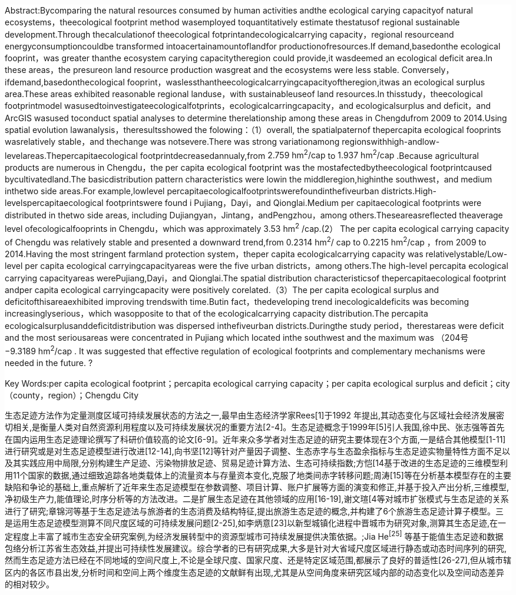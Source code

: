 Abstract:Bycomparing the natural resources consumed by human activities andthe ecological carying capacityof natural ecosystems，theecological footprint method wasemployed toquantitatively estimate thestatusof regional sustainable development.Through thecalculationof theecological fotprintandecologicalcarrying capacity，regional resourceand energyconsumptioncouldbe transformed intoacertainamountoflandfor productionofresources.If demand,basedonthe ecological fooprint，was greater thanthe ecosystem carying capacitytheregion could provide,it wasdeemed an ecological deficit area.In these areas，the presureon land resource production wasgreat and the ecosystems were less stable. Conversely，ifdemand,basedonthecological fooprint，waslessthantheecologicalcarryingcapacityoftheregion,itwas an ecological surplus area.These areas exhibited reasonable regional landuse，with sustainableuseof land resources.In thisstudy，theecological footprintmodel wasusedtoinvestigateecologicalfotprints，ecologicalcarringcapacity，and ecologicalsurplus and deficit，and ArcGIS wasused toconduct spatial analyses to determine therelationship among these areas in Chengdufrom 2009 to 2014.Using spatial evolution lawanalysis，theresultsshowed the folowing：（1）overall, the spatialpaternof thepercapita ecological fooprints wasrelatively stable，and thechange was notsevere.There was strong variationamong regionswithhigh-andlow-levelareas.Thepercapitaecological footprintdecreasedannualy,from $2 . 7 5 9 \ \mathrm { h m } ^ { 2 } / \mathrm { c a p }$ to $1 . 9 3 7 ~ \mathrm { h m } ^ { 2 } / \mathrm { c a p }$ .Because agricultural products are numerous in Chengdu，the per capita ecological footprint was the mostafectedbytheecological footprintcaused bycultivatedland.The basicdistribution pattern characteristics were lowin the middleregion,highinthe southwest，and medium inthetwo side areas.For example,lowlevel percapitaecologicalfootprintswerefoundinthefiveurban districts.High-levelspercapitaecological footprintswere found i Pujiang，Dayi，and Qionglai.Medium per capitaecological footprints were distributed in thetwo side areas, including Dujiangyan，Jintang，andPengzhou，among others.Theseareasreflected theaverage level ofecologicalfooprints in Chengdu，which was approximately $3 . 5 3 \ \mathrm { h m } ^ { 2 }$ /cap.(2） The per capita ecological carrying capacity of Chengdu was relatively stable and presented a downward trend,from $0 . 2 3 1 4 \mathrm { ~ h m } ^ { 2 } /$ cap to $0 . 2 2 1 5 ~ \mathrm { h m } ^ { 2 } / \mathrm { c a p }$ ，from 2009 to 2014.Having the most stringent farmland protection system，theper capita ecologicalcarrying capacity was relativelystable/Low-level per capita ecological carryingcapacityareas were the five urban districts，among others.The high-level percapita ecological carrying capacityareas werePujiang,Dayi，and Qionglai.The spatial distribution characteristicsof thepercapitaecological footprint andper capita ecological carryingcapacity were positively corelated.（3）The per capita ecological surplus and deficitofthisareaexhibited improving trendswith time.Butin fact，thedeveloping trend inecologicaldeficits was becoming increasinglyserious，which wasopposite to that of the ecologicalcarrying capacity distribution.The percapita ecologicalsurplusanddeficitdistribution was dispersed inthefiveurban districts.Duringthe study period，therestareas were deficit and the most seriousareas were concentrated in Pujiang which located inthe southwest and the maximum was （204号 $- 9 . 3 1 8 9 \ \mathrm { h m } ^ { 2 } / \mathrm { c a p }$ . It was suggested that effective regulation of ecological footprints and complementary mechanisms were needed in the future. ?

Key Words:per capita ecological footprint；percapita ecological carrying capacity；per capita ecological surplus and deficit；city（county，region）；Chengdu City

生态足迹方法作为定量测度区域可持续发展状态的方法之一,最早由生态经济学家Rees[1]于1992 年提出,其动态变化与区域社会经济发展密切相关,是衡量人类对自然资源利用程度以及可持续发展状况的重要方法[2-4]。生态足迹概念于1999年[5]引人我国,徐中民、张志强等首先在国内运用生态足迹理论撰写了科研价值较高的论文[6-9]。近年来众多学者对生态足迹的研究主要体现在3个方面,一是结合其他模型[1-11]进行研究或是对生态足迹模型进行改进[12-14],向书坚[12]等针对产量因子调整、生态赤字与生态盈余指标与生态足迹实物量特性方面不足以及其实践应用中局限,分别构建生产足迹、污染物排放足迹、贸易足迹计算方法、生态可持续指数;方恺[14基于改进的生态足迹的三维模型利用11个国家的数据,通过细致追踪各地类载体上的流量资本与存量资本变化,克服了地类间赤字转移问题;周涛[15]等在分析基本模型存在的主要缺陷和争论的基础上,重点解析了近年来生态足迹模型在参数调整、项目计算、账户扩展等方面的演变和修正,并基于投入产出分析,三维模型,净初级生产力,能值理论,时序分析等的方法改进。二是扩展生态足迹在其他领域的应用[16-19],谢文瑄[4等对城市扩张模式与生态足迹的关系进行了研究;章锦河等基于生态足迹法与旅游者的生态消费及结构特征,提出旅游生态足迹的概念,并构建了6个旅游生态足迹计算子模型。三是运用生态足迹模型测算不同尺度区域的可持续发展问题[2-25],如李炳意[23]以新型城镇化进程中晋城市为研究对象,测算其生态足迹,在一定程度上丰富了城市生态安全研究案例,为经济发展转型中的资源型城市可持续发展提供决策依据。;Jia $\mathrm { H e } ^ { [ 2 5 ] }$ 等基于能值生态足迹和数据包络分析江苏省生态效益,并提出可持续性发展建议。综合学者的已有研究成果,大多是针对大省域尺度区域进行静态或动态时间序列的研究,然而生态足迹方法已经在不同地域的空间尺度上,不论是全球尺度、国家尺度、还是特定区域范围,都展示了良好的普适性[26-27],但从城市辖区内的各区市县出发,分析时间和空间上两个维度生态足迹的文献鲜有出现,尤其是从空间角度来研究区域内部的动态变化以及空间动态差异的相对较少。
